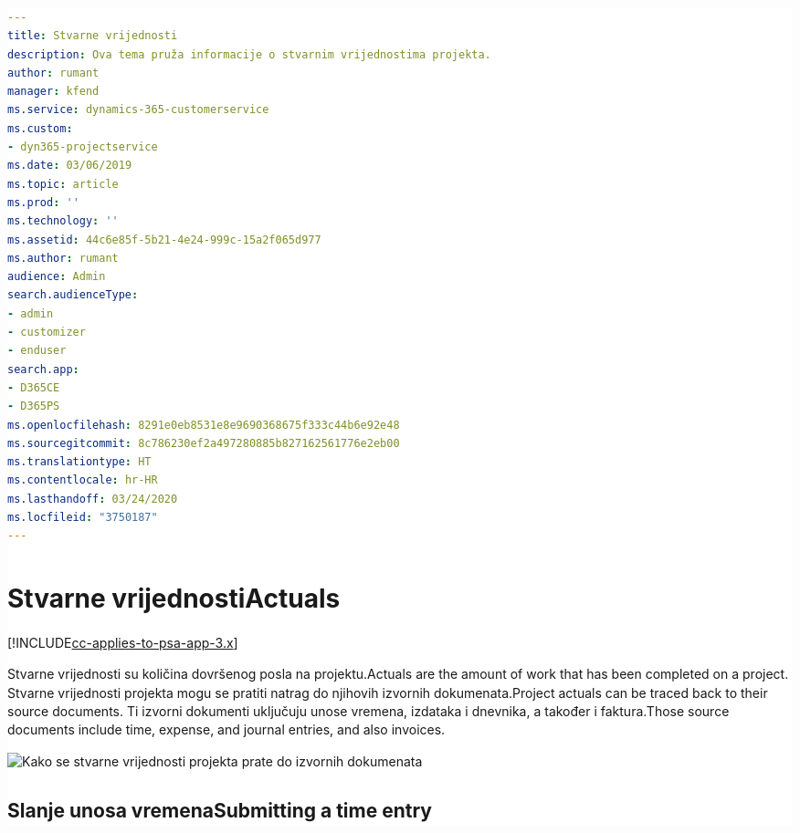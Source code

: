 ```yaml
---
title: Stvarne vrijednosti
description: Ova tema pruža informacije o stvarnim vrijednostima projekta.
author: rumant
manager: kfend
ms.service: dynamics-365-customerservice
ms.custom:
- dyn365-projectservice
ms.date: 03/06/2019
ms.topic: article
ms.prod: ''
ms.technology: ''
ms.assetid: 44c6e85f-5b21-4e24-999c-15a2f065d977
ms.author: rumant
audience: Admin
search.audienceType:
- admin
- customizer
- enduser
search.app:
- D365CE
- D365PS
ms.openlocfilehash: 8291e0eb8531e8e9690368675f333c44b6e92e48
ms.sourcegitcommit: 8c786230ef2a497280885b827162561776e2eb00
ms.translationtype: HT
ms.contentlocale: hr-HR
ms.lasthandoff: 03/24/2020
ms.locfileid: "3750187"
---
```

# <a name="actuals"></a><span data-ttu-id="895c3-103">Stvarne vrijednosti</span><span class="sxs-lookup"><span data-stu-id="895c3-103">Actuals</span></span>

[!INCLUDE[cc-applies-to-psa-app-3.x](../includes/cc-applies-to-psa-app-3x.md)]

<span data-ttu-id="895c3-104">Stvarne vrijednosti su količina dovršenog posla na projektu.</span><span class="sxs-lookup"><span data-stu-id="895c3-104">Actuals are the amount of work that has been completed on a project.</span></span> <span data-ttu-id="895c3-105">Stvarne vrijednosti projekta mogu se pratiti natrag do njihovih izvornih dokumenata.</span><span class="sxs-lookup"><span data-stu-id="895c3-105">Project actuals can be traced back to their source documents.</span></span> <span data-ttu-id="895c3-106">Ti izvorni dokumenti uključuju unose vremena, izdataka i dnevnika, a također i faktura.</span><span class="sxs-lookup"><span data-stu-id="895c3-106">Those source documents include time, expense, and journal entries, and also invoices.</span></span>

![Kako se stvarne vrijednosti projekta prate do izvornih dokumenata](media/basic-guide-18.png)

## <a name="submitting-a-time-entry"></a><span data-ttu-id="895c3-108">Slanje unosa vremena</span><span class="sxs-lookup"><span data-stu-id="895c3-108">Submitting a time entry</span></span>
